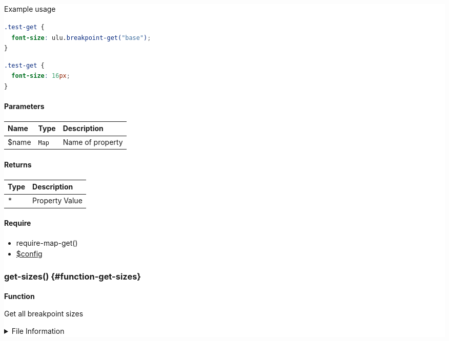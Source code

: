 Example usage      



``` scss
.test-get {
  font-size: ulu.breakpoint-get("base");
}
```
  

``` css
.test-get {
  font-size: 16px;
}
```
  



      

#### Parameters


|Name|Type|Description|
|:--|:--|:--|
|$name|`Map`|Name of property|

    

#### Returns


|Type|Description|
|:--|:--|
|*|Property Value|

    

#### Require

- require-map-get()
- [$config](/sass/core/breakpoint/#variable-config)
  


<div class="sassdoc-item-header">

###  get-sizes() {#function-get-sizes}

  <div class="sassdoc-item-header__labels">
    <span class="tag tag--primary"><strong>Function</strong></span>
  </div>

</div>

  

Get all breakpoint sizes
    
    


<details><summary>File Information</summary></details>

